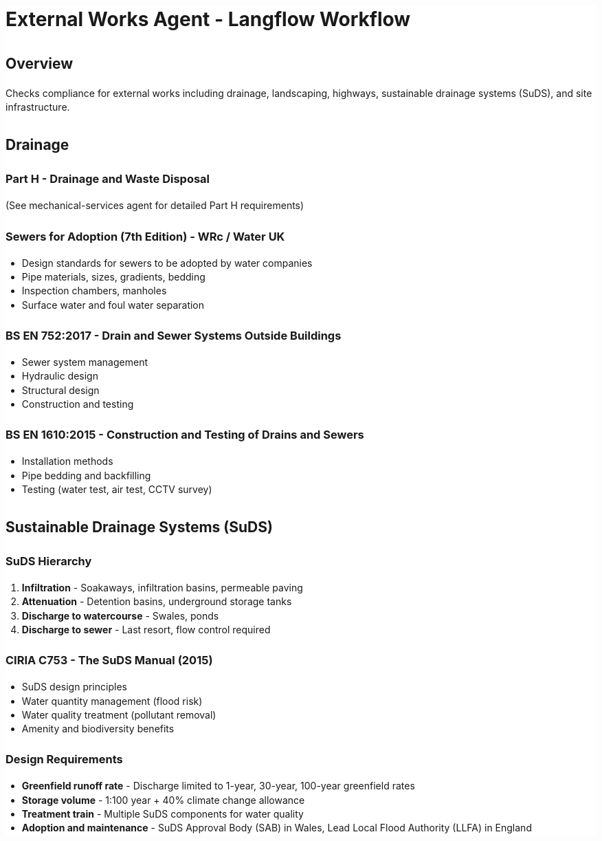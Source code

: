 # External Works Agent - Langflow Workflow

## Overview

Checks compliance for external works including drainage, landscaping, highways, sustainable drainage systems (SuDS), and site infrastructure.

## Drainage

### Part H - Drainage and Waste Disposal
(See mechanical-services agent for detailed Part H requirements)

### Sewers for Adoption (7th Edition) - WRc / Water UK
- Design standards for sewers to be adopted by water companies
- Pipe materials, sizes, gradients, bedding
- Inspection chambers, manholes
- Surface water and foul water separation

### BS EN 752:2017 - Drain and Sewer Systems Outside Buildings
- Sewer system management
- Hydraulic design
- Structural design
- Construction and testing

### BS EN 1610:2015 - Construction and Testing of Drains and Sewers
- Installation methods
- Pipe bedding and backfilling
- Testing (water test, air test, CCTV survey)

## Sustainable Drainage Systems (SuDS)

### SuDS Hierarchy
1. **Infiltration** - Soakaways, infiltration basins, permeable paving
2. **Attenuation** - Detention basins, underground storage tanks
3. **Discharge to watercourse** - Swales, ponds
4. **Discharge to sewer** - Last resort, flow control required

### CIRIA C753 - The SuDS Manual (2015)
- SuDS design principles
- Water quantity management (flood risk)
- Water quality treatment (pollutant removal)
- Amenity and biodiversity benefits

### Design Requirements
- **Greenfield runoff rate** - Discharge limited to 1-year, 30-year, 100-year greenfield rates
- **Storage volume** - 1:100 year + 40% climate change allowance
- **Treatment train** - Multiple SuDS components for water quality
- **Adoption and maintenance** - SuDS Approval Body (SAB) in Wales, Lead Local Flood Authority (LLFA) in England
